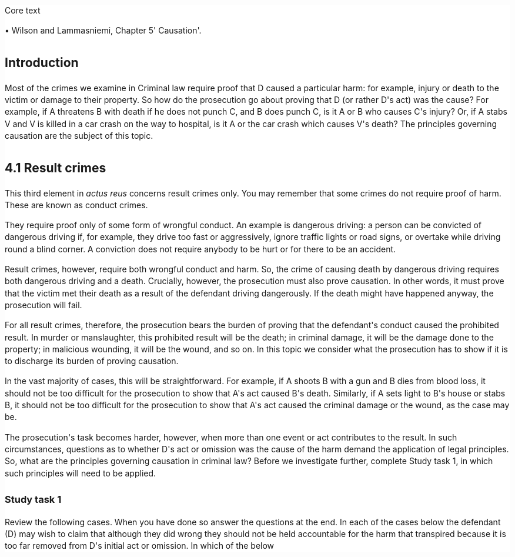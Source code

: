 Core text

• Wilson and Lammasniemi, Chapter 5' Causation'.

## Introduction

Most of the crimes we examine in Criminal law require proof that D caused a particular harm: for example, injury or death to the victim or damage to their property. So how do the prosecution go about proving that D (or rather D's act) was the cause? For example, if A threatens B with death if he does not punch C, and B does punch C, is it A or B who causes C's injury? Or, if A stabs V and V is killed in a car crash on the way to hospital, is it A or the car crash which causes V's death? The principles governing causation are the subject of this topic.

## 4.1 Result crimes

This third element in *actus reus* concerns result crimes only. You may remember that some crimes do not require proof of harm. These are known as conduct crimes.

They require proof only of some form of wrongful conduct. An example is dangerous driving: a person can be convicted of dangerous driving if, for example, they drive too fast or aggressively, ignore traffic lights or road signs, or overtake while driving round a blind corner. A conviction does not require anybody to be hurt or for there to be an accident.

Result crimes, however, require both wrongful conduct and harm. So, the crime of causing death by dangerous driving requires both dangerous driving and a death. Crucially, however, the prosecution must also prove causation. In other words, it must prove that the victim met their death as a result of the defendant driving dangerously. If the death might have happened anyway, the prosecution will fail.

For all result crimes, therefore, the prosecution bears the burden of proving that the defendant's conduct caused the prohibited result. In murder or manslaughter, this prohibited result will be the death; in criminal damage, it will be the damage done to the property; in malicious wounding, it will be the wound, and so on. In this topic we consider what the prosecution has to show if it is to discharge its burden of proving causation.

In the vast majority of cases, this will be straightforward. For example, if A shoots B with a gun and B dies from blood loss, it should not be too difficult for the prosecution to show that A's act caused B's death. Similarly, if A sets light to B's house or stabs B, it should not be too difficult for the prosecution to show that A's act caused the criminal damage or the wound, as the case may be.

The prosecution's task becomes harder, however, when more than one event or act contributes to the result. In such circumstances, questions as to whether D's act or omission was the cause of the harm demand the application of legal principles. So, what are the principles governing causation in criminal law? Before we investigate further, complete Study task 1, in which such principles will need to be applied.

### **Study task 1**

Review the following cases. When you have done so answer the questions at the end. In each of the cases below the defendant (D) may wish to claim that although they did wrong they should not be held accountable for the harm that transpired because it is too far removed from D's initial act or omission. In which of the below
